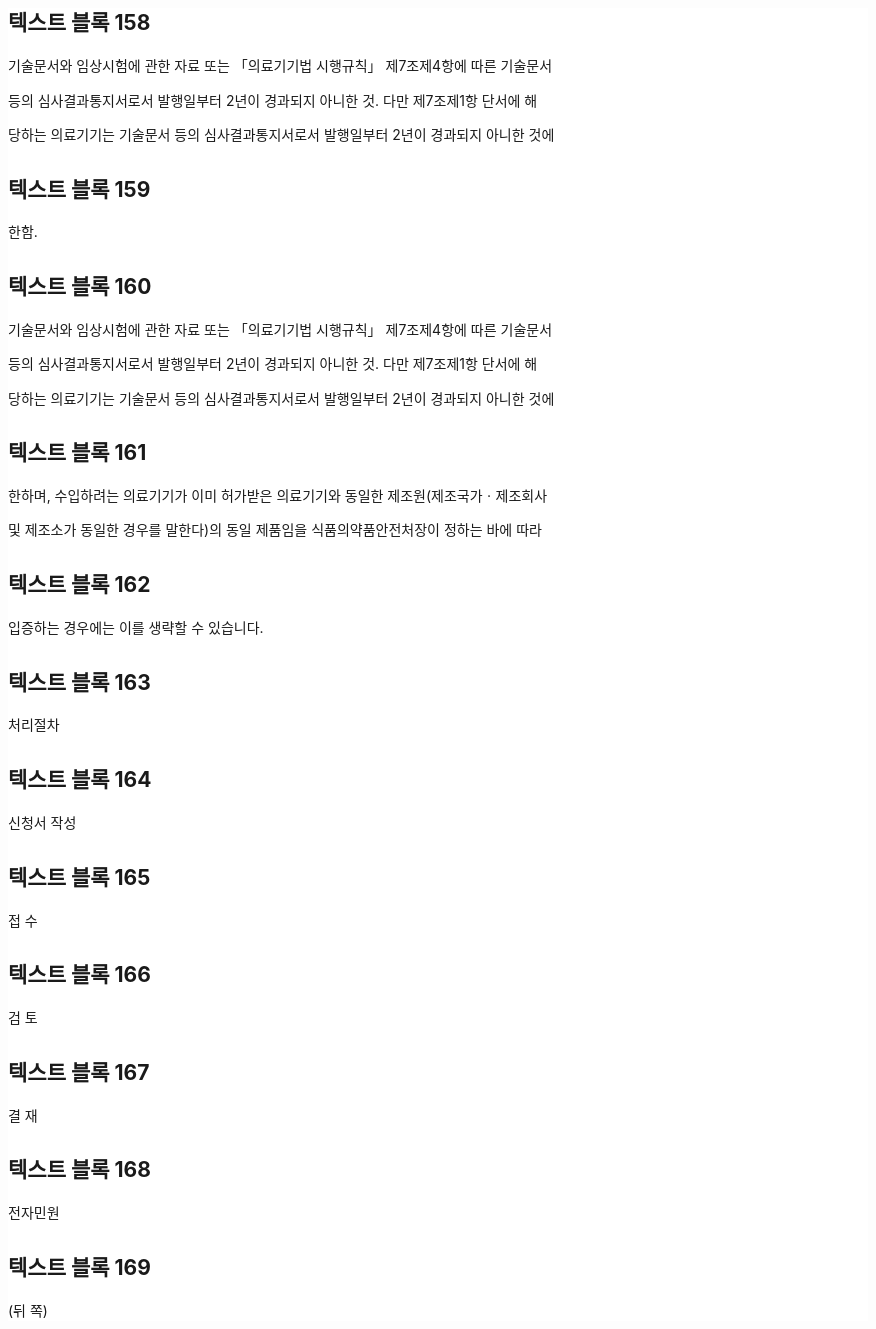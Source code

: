 ## 텍스트 블록 158
기술문서와 임상시험에 관한 자료 또는 「의료기기법 시행규칙」 제7조제4항에 따른 기술문서

등의 심사결과통지서로서 발행일부터 2년이 경과되지 아니한 것. 다만 제7조제1항 단서에 해

당하는 의료기기는 기술문서 등의 심사결과통지서로서 발행일부터 2년이 경과되지 아니한 것에

## 텍스트 블록 159
한함.

## 텍스트 블록 160
기술문서와 임상시험에 관한 자료 또는 「의료기기법 시행규칙」 제7조제4항에 따른 기술문서

등의 심사결과통지서로서 발행일부터 2년이 경과되지 아니한 것. 다만 제7조제1항 단서에 해

당하는 의료기기는 기술문서 등의 심사결과통지서로서 발행일부터 2년이 경과되지 아니한 것에

## 텍스트 블록 161
한하며, 수입하려는 의료기기가 이미 허가받은 의료기기와 동일한 제조원(제조국가ㆍ제조회사

및 제조소가 동일한 경우를 말한다)의 동일 제품임을 식품의약품안전처장이 정하는 바에 따라

## 텍스트 블록 162
입증하는 경우에는 이를 생략할 수 있습니다.

## 텍스트 블록 163
처리절차

## 텍스트 블록 164
신청서 작성

## 텍스트 블록 165
접 수

## 텍스트 블록 166
검 토

## 텍스트 블록 167
결 재

## 텍스트 블록 168
전자민원

## 텍스트 블록 169
(뒤 쪽)
